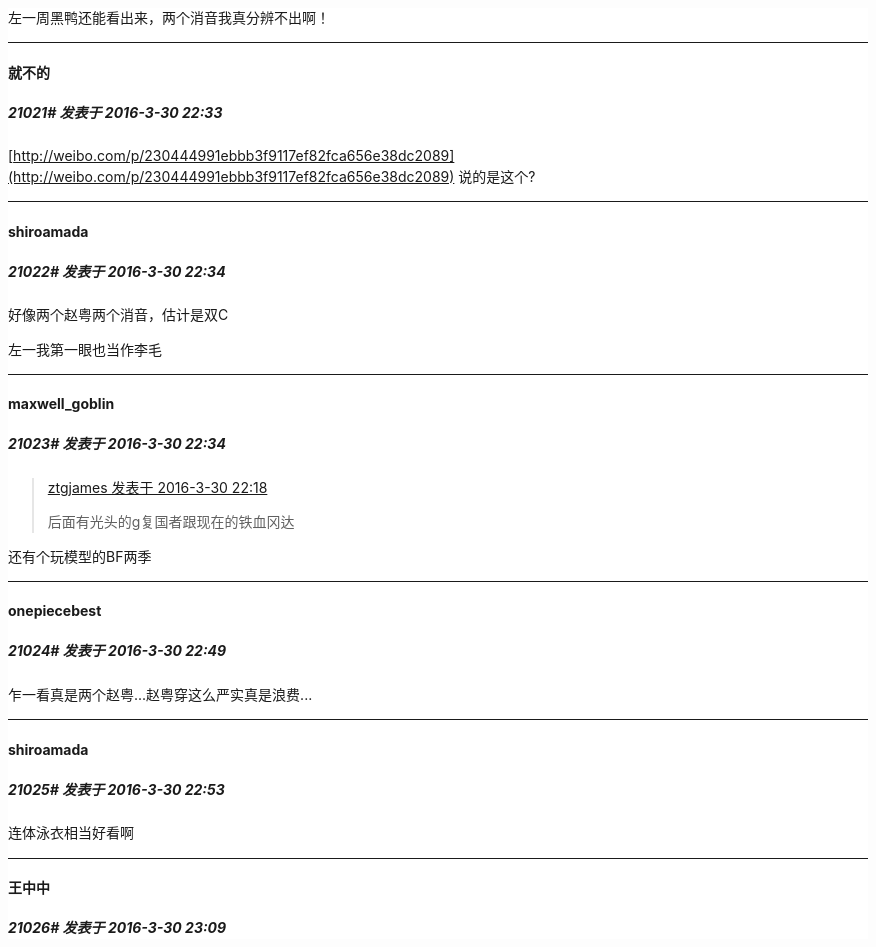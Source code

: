 左一周黑鸭还能看出来，两个消音我真分辨不出啊！


-----

####  就不的  
##### 21021#       发表于 2016-3-30 22:33


[http://weibo.com/p/230444991ebbb3f9117ef82fca656e38dc2089](http://weibo.com/p/230444991ebbb3f9117ef82fca656e38dc2089) 说的是这个?


-----

####  shiroamada  
##### 21022#       发表于 2016-3-30 22:34


好像两个赵粤两个消音，估计是双C

左一我第一眼也当作李毛


-----

####  maxwell_goblin  
##### 21023#       发表于 2016-3-30 22:34


<blockquote><a href="httphttps://bbs.saraba1st.com/2b/forum.php?mod=redirect&amp;goto=findpost&amp;pid=31995055&amp;ptid=1105387" target="_blank">ztgjames 发表于 2016-3-30 22:18</a>

后面有光头的g复国者跟现在的铁血冈达</blockquote>
还有个玩模型的BF两季


-----

####  onepiecebest  
##### 21024#       发表于 2016-3-30 22:49


乍一看真是两个赵粤...赵粤穿这么严实真是浪费...


-----

####  shiroamada  
##### 21025#       发表于 2016-3-30 22:53


连体泳衣相当好看啊


-----

####  王中中  
##### 21026#       发表于 2016-3-30 23:09

